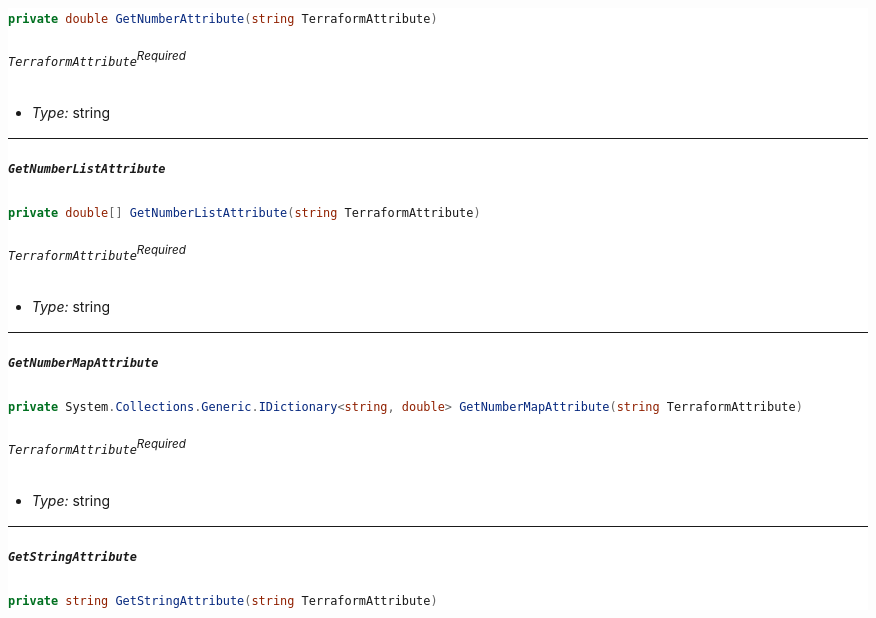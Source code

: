```csharp
private double GetNumberAttribute(string TerraformAttribute)
```

###### `TerraformAttribute`<sup>Required</sup> <a name="TerraformAttribute" id="rhizo-co-terraform-provider-oci.dataOciOnesubscriptionCommitments.DataOciOnesubscriptionCommitments.getNumberAttribute.parameter.terraformAttribute"></a>

- *Type:* string

---

##### `GetNumberListAttribute` <a name="GetNumberListAttribute" id="rhizo-co-terraform-provider-oci.dataOciOnesubscriptionCommitments.DataOciOnesubscriptionCommitments.getNumberListAttribute"></a>

```csharp
private double[] GetNumberListAttribute(string TerraformAttribute)
```

###### `TerraformAttribute`<sup>Required</sup> <a name="TerraformAttribute" id="rhizo-co-terraform-provider-oci.dataOciOnesubscriptionCommitments.DataOciOnesubscriptionCommitments.getNumberListAttribute.parameter.terraformAttribute"></a>

- *Type:* string

---

##### `GetNumberMapAttribute` <a name="GetNumberMapAttribute" id="rhizo-co-terraform-provider-oci.dataOciOnesubscriptionCommitments.DataOciOnesubscriptionCommitments.getNumberMapAttribute"></a>

```csharp
private System.Collections.Generic.IDictionary<string, double> GetNumberMapAttribute(string TerraformAttribute)
```

###### `TerraformAttribute`<sup>Required</sup> <a name="TerraformAttribute" id="rhizo-co-terraform-provider-oci.dataOciOnesubscriptionCommitments.DataOciOnesubscriptionCommitments.getNumberMapAttribute.parameter.terraformAttribute"></a>

- *Type:* string

---

##### `GetStringAttribute` <a name="GetStringAttribute" id="rhizo-co-terraform-provider-oci.dataOciOnesubscriptionCommitments.DataOciOnesubscriptionCommitments.getStringAttribute"></a>

```csharp
private string GetStringAttribute(string TerraformAttribute)
```
